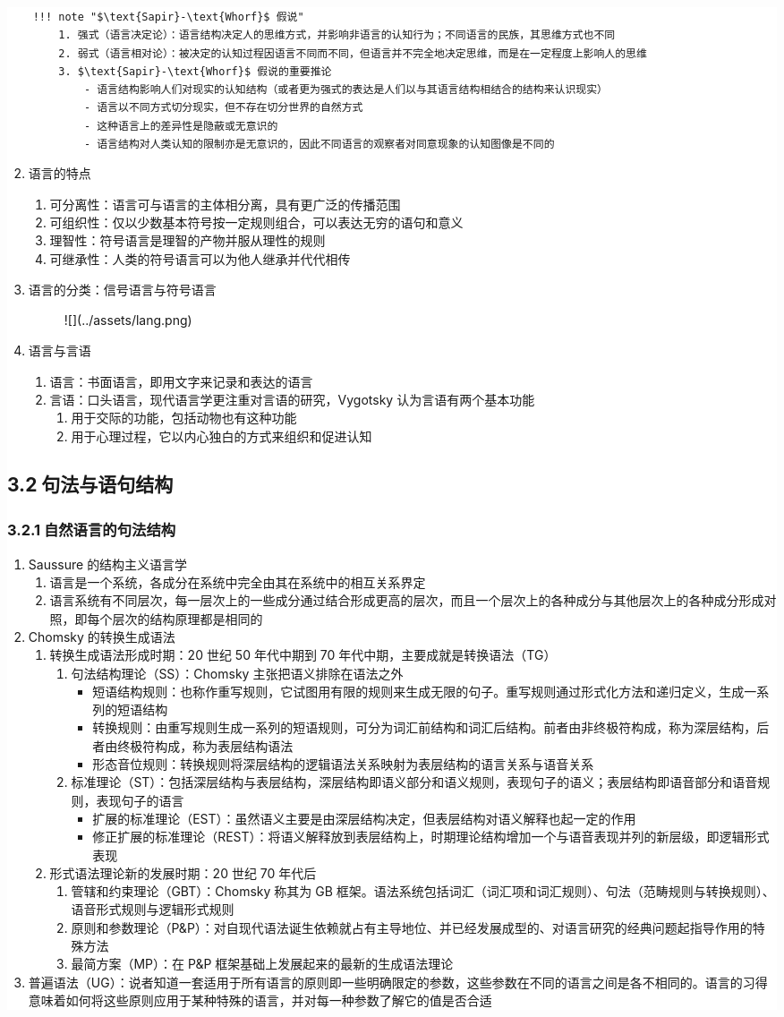         !!! note "$\text{Sapir}-\text{Whorf}$ 假说"
            1. 强式（语言决定论）：语言结构决定人的思维方式，并影响非语言的认知行为；不同语言的民族，其思维方式也不同
            2. 弱式（语言相对论）：被决定的认知过程因语言不同而不同，但语言并不完全地决定思维，而是在一定程度上影响人的思维
            3. $\text{Sapir}-\text{Whorf}$ 假说的重要推论
                - 语言结构影响人们对现实的认知结构（或者更为强式的表达是人们以与其语言结构相结合的结构来认识现实）
                - 语言以不同方式切分现实，但不存在切分世界的自然方式
                - 这种语言上的差异性是隐蔽或无意识的
                - 语言结构对人类认知的限制亦是无意识的，因此不同语言的观察者对同意现象的认知图像是不同的

2. 语言的特点
    1. 可分离性：语言可与语言的主体相分离，具有更广泛的传播范围
    2. 可组织性：仅以少数基本符号按一定规则组合，可以表达无穷的语句和意义
    3. 理智性：符号语言是理智的产物并服从理性的规则
    4. 可继承性：人类的符号语言可以为他人继承并代代相传
3. 语言的分类：信号语言与符号语言

    <figure markdown>
        ![](../assets/lang.png)
        <style> img[src$="lang.png"] { width: 640px; } </style>
    </figure>

4. 语言与言语
    1. 语言：书面语言，即用文字来记录和表达的语言
    2. 言语：口头语言，现代语言学更注重对言语的研究，$\text{Vygotsky}$ 认为言语有两个基本功能
        1. 用于交际的功能，包括动物也有这种功能
        2. 用于心理过程，它以内心独白的方式来组织和促进认知

## 3.2 句法与语句结构
### 3.2.1 自然语言的句法结构
1. $\text{Saussure}$ 的结构主义语言学
    1. 语言是一个系统，各成分在系统中完全由其在系统中的相互关系界定
    2. 语言系统有不同层次，每一层次上的一些成分通过结合形成更高的层次，而且一个层次上的各种成分与其他层次上的各种成分形成对照，即每个层次的结构原理都是相同的
2. $\text{Chomsky}$ 的转换生成语法
    1. 转换生成语法形成时期：20 世纪 50 年代中期到 70 年代中期，主要成就是转换语法（$\text{TG}$）
        1. 句法结构理论（$\text{SS}$）：$\text{Chomsky}$ 主张把语义排除在语法之外
            - 短语结构规则：也称作重写规则，它试图用有限的规则来生成无限的句子。重写规则通过形式化方法和递归定义，生成一系列的短语结构
            - 转换规则：由重写规则生成一系列的短语规则，可分为词汇前结构和词汇后结构。前者由非终极符构成，称为深层结构，后者由终极符构成，称为表层结构语法
            - 形态音位规则：转换规则将深层结构的逻辑语法关系映射为表层结构的语言关系与语音关系
        2. 标准理论（$\text{ST}$）：包括深层结构与表层结构，深层结构即语义部分和语义规则，表现句子的语义；表层结构即语音部分和语音规则，表现句子的语言
            - 扩展的标准理论（$\text{EST}$）：虽然语义主要是由深层结构决定，但表层结构对语义解释也起一定的作用
            - 修正扩展的标准理论（$\text{REST}$）：将语义解释放到表层结构上，时期理论结构增加一个与语音表现并列的新层级，即逻辑形式表现
    2. 形式语法理论新的发展时期：20 世纪 70 年代后
        1. 管辖和约束理论（$\text{GBT}$）：$\text{Chomsky}$ 称其为 $\text{GB}$ 框架。语法系统包括词汇（词汇项和词汇规则）、句法（范畴规则与转换规则）、语音形式规则与逻辑形式规则
        2. 原则和参数理论（$\text{P&P}$）：对自现代语法诞生依赖就占有主导地位、并已经发展成型的、对语言研究的经典问题起指导作用的特殊方法
        3. 最简方案（$\text{MP}$）：在 $\text{P&P}$ 框架基础上发展起来的最新的生成语法理论
3. 普遍语法（$\text{UG}$）：说者知道一套适用于所有语言的原则即一些明确限定的参数，这些参数在不同的语言之间是各不相同的。语言的习得意味着如何将这些原则应用于某种特殊的语言，并对每一种参数了解它的值是否合适